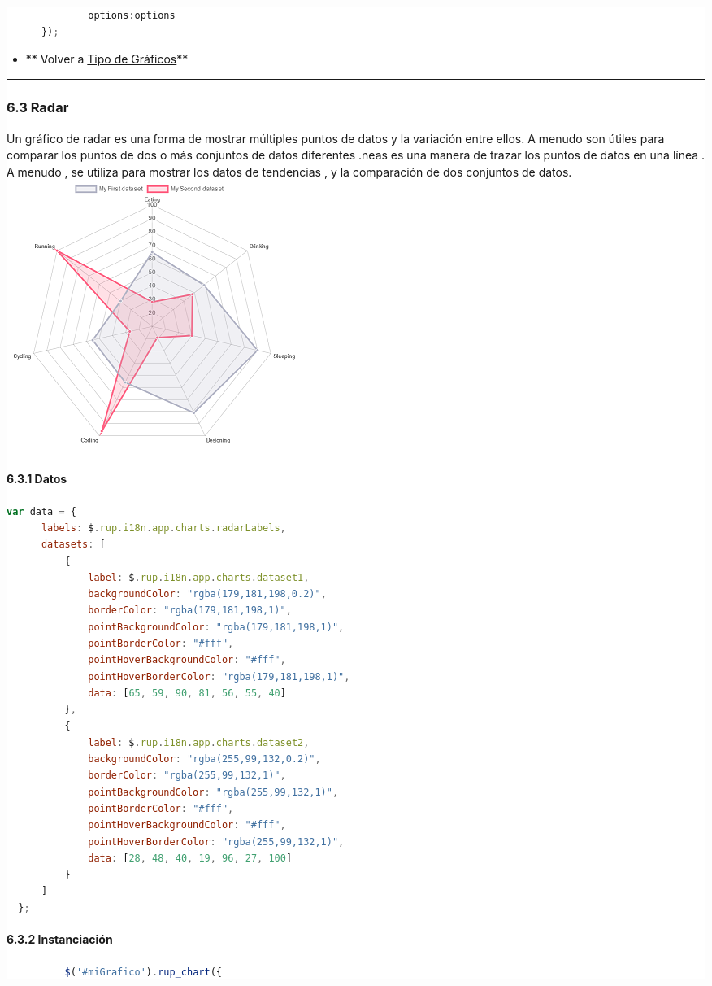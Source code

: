 ```javascript
  			  options:options
      });
```


- **  Volver a [Tipo de Gráficos](#tipos-de-gráficos)**
 ___
###	6.3 Radar

Un gráfico de radar es una forma de mostrar múltiples puntos de datos y la variación entre ellos. A menudo son útiles para comparar los puntos de dos o más conjuntos de datos diferentes .neas es una manera de trazar los puntos de datos en una línea . A menudo , se utiliza para mostrar los datos de tendencias , y la comparación de dos conjuntos de datos.
![](img/rup.chart_4.png)

#### 6.3.1	Datos

```javascript
var data = {
      labels: $.rup.i18n.app.charts.radarLabels,
      datasets: [
          {
              label: $.rup.i18n.app.charts.dataset1,
              backgroundColor: "rgba(179,181,198,0.2)",
              borderColor: "rgba(179,181,198,1)",
              pointBackgroundColor: "rgba(179,181,198,1)",
              pointBorderColor: "#fff",
              pointHoverBackgroundColor: "#fff",
              pointHoverBorderColor: "rgba(179,181,198,1)",
              data: [65, 59, 90, 81, 56, 55, 40]
          },
          {
              label: $.rup.i18n.app.charts.dataset2,
              backgroundColor: "rgba(255,99,132,0.2)",
              borderColor: "rgba(255,99,132,1)",
              pointBackgroundColor: "rgba(255,99,132,1)",
              pointBorderColor: "#fff",
              pointHoverBackgroundColor: "#fff",
              pointHoverBorderColor: "rgba(255,99,132,1)",
              data: [28, 48, 40, 19, 96, 27, 100]
          }
      ]
  };
 ```
#### 6.3.2	Instanciación
```javascript
          $('#miGrafico').rup_chart({
```